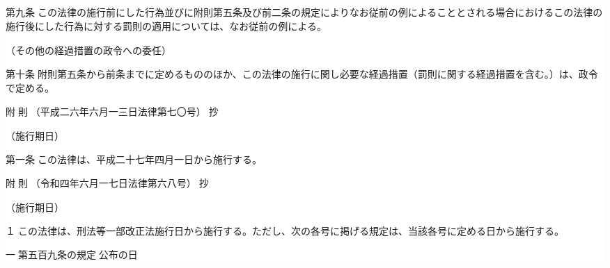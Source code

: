 第九条 この法律の施行前にした行為並びに附則第五条及び前二条の規定によりなお従前の例によることとされる場合におけるこの法律の施行後にした行為に対する罰則の適用については、なお従前の例による。

（その他の経過措置の政令への委任）

第十条 附則第五条から前条までに定めるもののほか、この法律の施行に関し必要な経過措置（罰則に関する経過措置を含む。）は、政令で定める。

附 則 （平成二六年六月一三日法律第七〇号） 抄

（施行期日）

第一条 この法律は、平成二十七年四月一日から施行する。

附 則 （令和四年六月一七日法律第六八号） 抄

（施行期日）

１ この法律は、刑法等一部改正法施行日から施行する。ただし、次の各号に掲げる規定は、当該各号に定める日から施行する。

一 第五百九条の規定 公布の日

